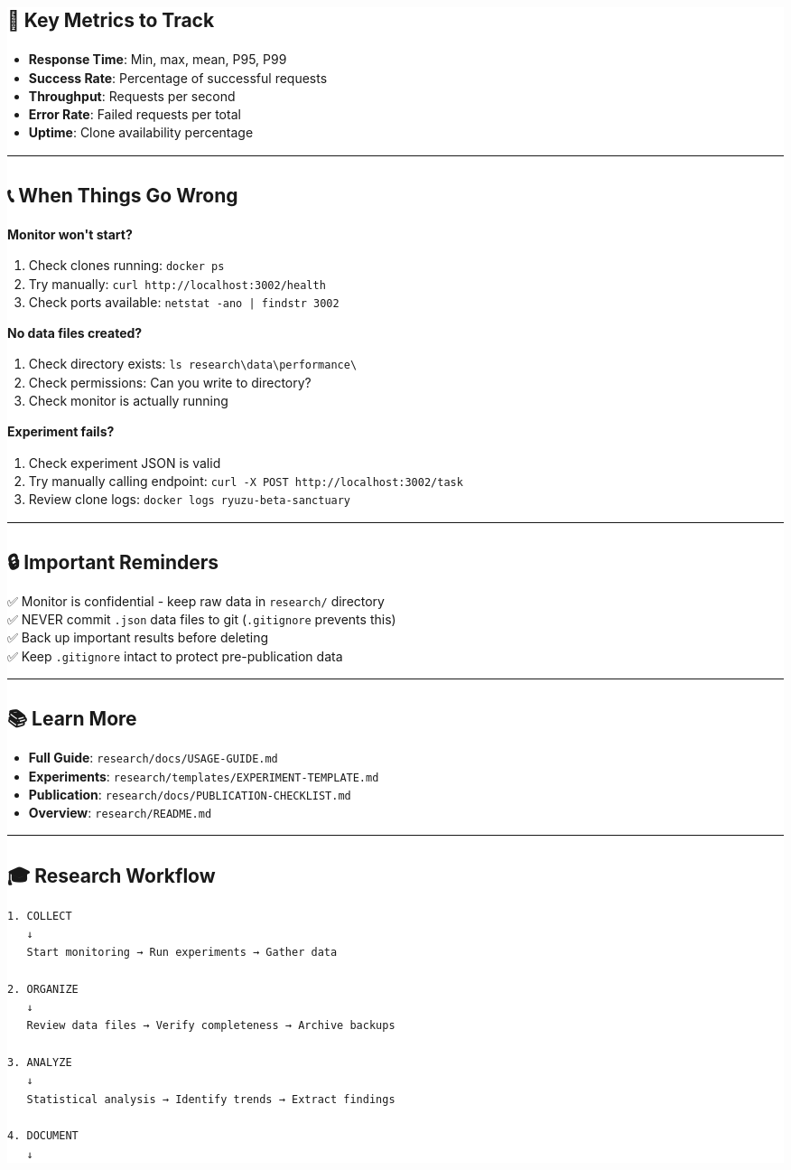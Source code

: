 
## 🎯 Key Metrics to Track

- **Response Time**: Min, max, mean, P95, P99
- **Success Rate**: Percentage of successful requests
- **Throughput**: Requests per second
- **Error Rate**: Failed requests per total
- **Uptime**: Clone availability percentage

---

## 📞 When Things Go Wrong

**Monitor won't start?**
1. Check clones running: `docker ps`
2. Try manually: `curl http://localhost:3002/health`
3. Check ports available: `netstat -ano | findstr 3002`

**No data files created?**
1. Check directory exists: `ls research\data\performance\`
2. Check permissions: Can you write to directory?
3. Check monitor is actually running

**Experiment fails?**
1. Check experiment JSON is valid
2. Try manually calling endpoint: `curl -X POST http://localhost:3002/task`
3. Review clone logs: `docker logs ryuzu-beta-sanctuary`

---

## 🔒 Important Reminders

✅ Monitor is confidential - keep raw data in `research/` directory  
✅ NEVER commit `.json` data files to git (`.gitignore` prevents this)  
✅ Back up important results before deleting  
✅ Keep `.gitignore` intact to protect pre-publication data  

---

## 📚 Learn More

- **Full Guide**: `research/docs/USAGE-GUIDE.md`
- **Experiments**: `research/templates/EXPERIMENT-TEMPLATE.md`
- **Publication**: `research/docs/PUBLICATION-CHECKLIST.md`
- **Overview**: `research/README.md`

---

## 🎓 Research Workflow

```
1. COLLECT
   ↓
   Start monitoring → Run experiments → Gather data
   
2. ORGANIZE
   ↓
   Review data files → Verify completeness → Archive backups
   
3. ANALYZE
   ↓
   Statistical analysis → Identify trends → Extract findings
   
4. DOCUMENT
   ↓
```